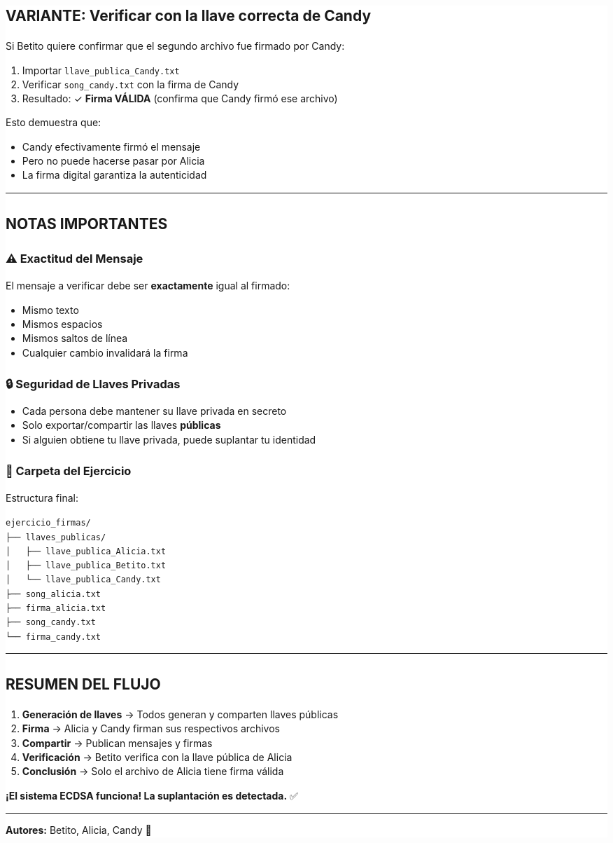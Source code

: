 
## VARIANTE: Verificar con la llave correcta de Candy

Si Betito quiere confirmar que el segundo archivo fue firmado por Candy:

1. Importar `llave_publica_Candy.txt`
2. Verificar `song_candy.txt` con la firma de Candy
3. Resultado: ✓ **Firma VÁLIDA** (confirma que Candy firmó ese archivo)

Esto demuestra que:
- Candy efectivamente firmó el mensaje
- Pero no puede hacerse pasar por Alicia
- La firma digital garantiza la autenticidad

---

## NOTAS IMPORTANTES

### ⚠️ Exactitud del Mensaje
El mensaje a verificar debe ser **exactamente** igual al firmado:
- Mismo texto
- Mismos espacios
- Mismos saltos de línea
- Cualquier cambio invalidará la firma

### 🔒 Seguridad de Llaves Privadas
- Cada persona debe mantener su llave privada en secreto
- Solo exportar/compartir las llaves **públicas**
- Si alguien obtiene tu llave privada, puede suplantar tu identidad

### 📝 Carpeta del Ejercicio

Estructura final:
```
ejercicio_firmas/
├── llaves_publicas/
│   ├── llave_publica_Alicia.txt
│   ├── llave_publica_Betito.txt
│   └── llave_publica_Candy.txt
├── song_alicia.txt
├── firma_alicia.txt
├── song_candy.txt
└── firma_candy.txt
```

---

## RESUMEN DEL FLUJO

1. **Generación de llaves** → Todos generan y comparten llaves públicas
2. **Firma** → Alicia y Candy firman sus respectivos archivos
3. **Compartir** → Publican mensajes y firmas
4. **Verificación** → Betito verifica con la llave pública de Alicia
5. **Conclusión** → Solo el archivo de Alicia tiene firma válida

**¡El sistema ECDSA funciona! La suplantación es detectada.** ✅

---

**Autores:** Betito, Alicia, Candy 🔐
